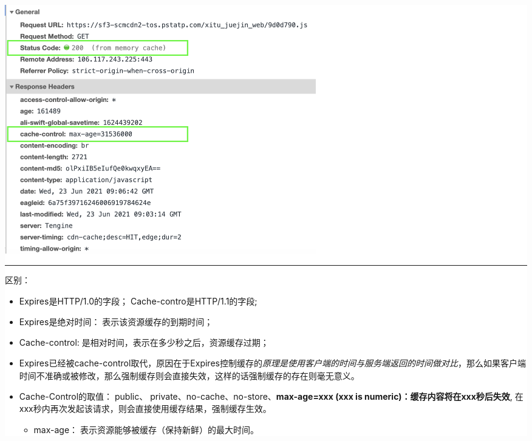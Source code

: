 <img src="../imgs/second-qiang.png" style="zoom:50%;" />



***

区别：

+ Expires是HTTP/1.0的字段； Cache-contro是HTTP/1.1的字段;

+ Expires是绝对时间： 表示该资源缓存的到期时间；

+ Cache-control: 是相对时间，表示在多少秒之后，资源缓存过期；

+ Expires已经被cache-control取代，原因在于Expires控制缓存的*原理是使用客户端的时间与服务端返回的时间做对比*，那么如果客户端时间不准确或被修改，那么强制缓存则会直接失效，这样的话强制缓存的存在则毫无意义。

+ Cache-Control的取值： public、 private、no-cache、no-store、**max-age=xxx (xxx is numeric)：缓存内容将在xxx秒后失效**, 在xxx秒内再次发起该请求，则会直接使用缓存结果，强制缓存生效。
  
  + max-age： 表示资源能够被缓存（保持新鲜）的最大时间。
  
